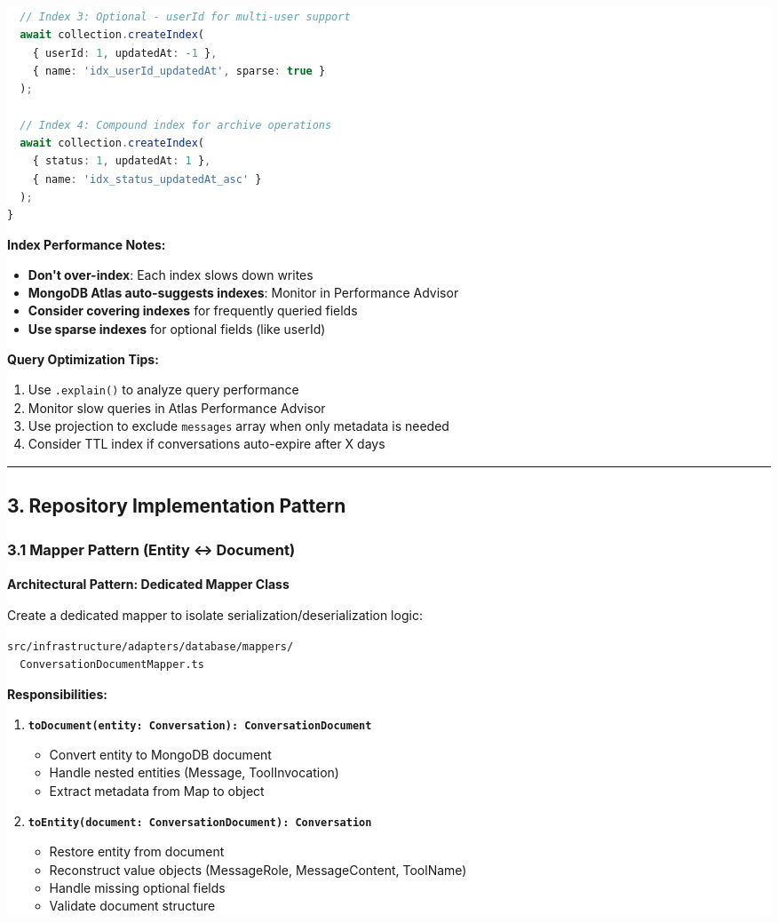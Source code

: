 ```typescript
  // Index 3: Optional - userId for multi-user support
  await collection.createIndex(
    { userId: 1, updatedAt: -1 },
    { name: 'idx_userId_updatedAt', sparse: true }
  );

  // Index 4: Compound index for archive operations
  await collection.createIndex(
    { status: 1, updatedAt: 1 },
    { name: 'idx_status_updatedAt_asc' }
  );
}
```

**Index Performance Notes:**

- **Don't over-index**: Each index slows down writes
- **MongoDB Atlas auto-suggests indexes**: Monitor in Performance Advisor
- **Consider covering indexes** for frequently queried fields
- **Use sparse indexes** for optional fields (like userId)

**Query Optimization Tips:**

1. Use `.explain()` to analyze query performance
2. Monitor slow queries in Atlas Performance Advisor
3. Use projection to exclude `messages` array when only metadata is needed
4. Consider TTL index if conversations auto-expire after X days

---

## 3. Repository Implementation Pattern

### 3.1 Mapper Pattern (Entity ↔ Document)

**Architectural Pattern: Dedicated Mapper Class**

Create a dedicated mapper to isolate serialization/deserialization logic:

```
src/infrastructure/adapters/database/mappers/
  ConversationDocumentMapper.ts
```

**Responsibilities:**

1. **`toDocument(entity: Conversation): ConversationDocument`**
   - Convert entity to MongoDB document
   - Handle nested entities (Message, ToolInvocation)
   - Extract metadata from Map to object

2. **`toEntity(document: ConversationDocument): Conversation`**
   - Restore entity from document
   - Reconstruct value objects (MessageRole, MessageContent, ToolName)
   - Handle missing optional fields
   - Validate document structure
